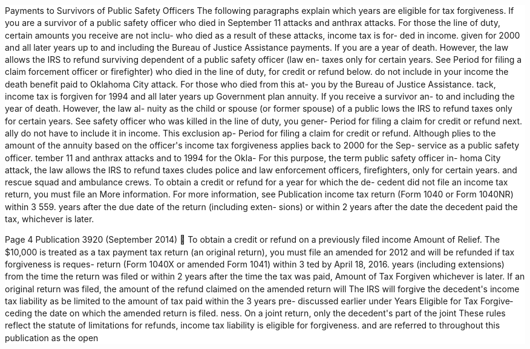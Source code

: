 Payments to Survivors of Public
Safety Officers                                                   The following paragraphs explain which years are eligible
                                                                  for tax forgiveness.
If you are a survivor of a public safety officer who died in
                                                                  September 11 attacks and anthrax attacks. For those
the line of duty, certain amounts you receive are not inclu-
                                                                  who died as a result of these attacks, income tax is for-
ded in income.
                                                                  given for 2000 and all later years up to and including the
Bureau of Justice Assistance payments. If you are a               year of death. However, the law allows the IRS to refund
surviving dependent of a public safety officer (law en-           taxes only for certain years. See Period for filing a claim
forcement officer or firefighter) who died in the line of duty,   for credit or refund below.
do not include in your income the death benefit paid to
                                                                  Oklahoma City attack. For those who died from this at-
you by the Bureau of Justice Assistance.
                                                                  tack, income tax is forgiven for 1994 and all later years up
Government plan annuity. If you receive a survivor an-            to and including the year of death. However, the law al-
nuity as the child or spouse (or former spouse) of a public       lows the IRS to refund taxes only for certain years. See
safety officer who was killed in the line of duty, you gener-     Period for filing a claim for credit or refund next.
ally do not have to include it in income. This exclusion ap-
                                                                  Period for filing a claim for credit or refund. Although
plies to the amount of the annuity based on the officer's
                                                                  income tax forgiveness applies back to 2000 for the Sep-
service as a public safety officer.
                                                                  tember 11 and anthrax attacks and to 1994 for the Okla-
   For this purpose, the term public safety officer in-           homa City attack, the law allows the IRS to refund taxes
cludes police and law enforcement officers, firefighters,         only for certain years.
and rescue squad and ambulance crews.                                To obtain a credit or refund for a year for which the de-
                                                                  cedent did not file an income tax return, you must file an
More information. For more information, see Publication           income tax return (Form 1040 or Form 1040NR) within 3
559.                                                              years after the due date of the return (including exten-
                                                                  sions) or within 2 years after the date the decedent paid
                                                                  the tax, whichever is later.



Page 4                                                                                 Publication 3920 (September 2014)
    To obtain a credit or refund on a previously filed income     Amount of Relief. The $10,000 is treated as a tax payment
tax return (an original return), you must file an amended         for 2012 and will be refunded if tax forgiveness is reques-
return (Form 1040X or amended Form 1041) within 3                 ted by April 18, 2016.
years (including extensions) from the time the return was
filed or within 2 years after the time the tax was paid,          Amount of Tax Forgiven
whichever is later. If an original return was filed, the
amount of the refund claimed on the amended return will           The IRS will forgive the decedent's income tax liability as
be limited to the amount of tax paid within the 3 years pre-      discussed earlier under Years Eligible for Tax Forgive­
ceding the date on which the amended return is filed.             ness. On a joint return, only the decedent's part of the joint
These rules reflect the statute of limitations for refunds,       income tax liability is eligible for forgiveness.
and are referred to throughout this publication as the open